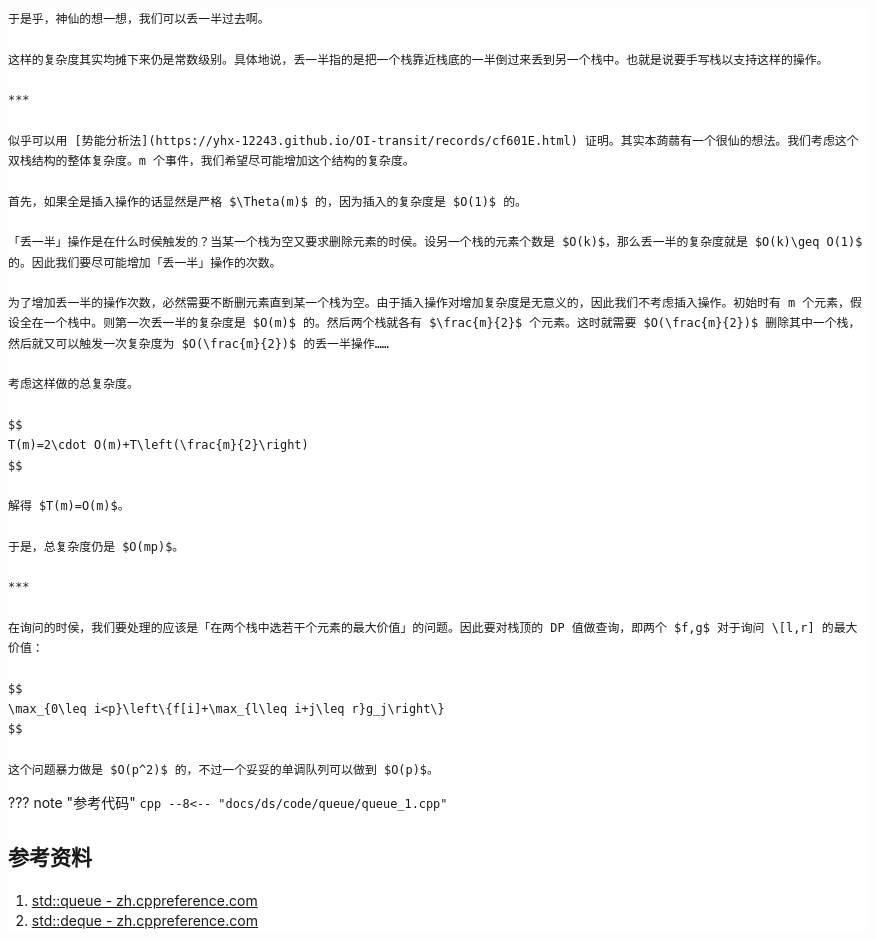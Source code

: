     于是乎，神仙的想一想，我们可以丢一半过去啊。
    
    这样的复杂度其实均摊下来仍是常数级别。具体地说，丢一半指的是把一个栈靠近栈底的一半倒过来丢到另一个栈中。也就是说要手写栈以支持这样的操作。
    
    ***
    
    似乎可以用 [势能分析法](https://yhx-12243.github.io/OI-transit/records/cf601E.html) 证明。其实本蒟蒻有一个很仙的想法。我们考虑这个双栈结构的整体复杂度。m 个事件，我们希望尽可能增加这个结构的复杂度。
    
    首先，如果全是插入操作的话显然是严格 $\Theta(m)$ 的，因为插入的复杂度是 $O(1)$ 的。
    
    「丢一半」操作是在什么时侯触发的？当某一个栈为空又要求删除元素的时侯。设另一个栈的元素个数是 $O(k)$，那么丢一半的复杂度就是 $O(k)\geq O(1)$ 的。因此我们要尽可能增加「丢一半」操作的次数。
    
    为了增加丢一半的操作次数，必然需要不断删元素直到某一个栈为空。由于插入操作对增加复杂度是无意义的，因此我们不考虑插入操作。初始时有 m 个元素，假设全在一个栈中。则第一次丢一半的复杂度是 $O(m)$ 的。然后两个栈就各有 $\frac{m}{2}$ 个元素。这时就需要 $O(\frac{m}{2})$ 删除其中一个栈，然后就又可以触发一次复杂度为 $O(\frac{m}{2})$ 的丢一半操作……
    
    考虑这样做的总复杂度。
    
    $$
    T(m)=2\cdot O(m)+T\left(\frac{m}{2}\right)
    $$
    
    解得 $T(m)=O(m)$。
    
    于是，总复杂度仍是 $O(mp)$。
    
    ***
    
    在询问的时侯，我们要处理的应该是「在两个栈中选若干个元素的最大价值」的问题。因此要对栈顶的 DP 值做查询，即两个 $f,g$ 对于询问 \[l,r] 的最大价值：
    
    $$
    \max_{0\leq i<p}\left\{f[i]+\max_{l\leq i+j\leq r}g_j\right\}
    $$
    
    这个问题暴力做是 $O(p^2)$ 的，不过一个妥妥的单调队列可以做到 $O(p)$。

??? note "参考代码"
    ```cpp
    --8<-- "docs/ds/code/queue/queue_1.cpp"
    ```

## 参考资料

1.  [std::queue - zh.cppreference.com](https://zh.cppreference.com/w/cpp/container/queue)
2.  [std::deque - zh.cppreference.com](https://zh.cppreference.com/w/cpp/container/deque)
